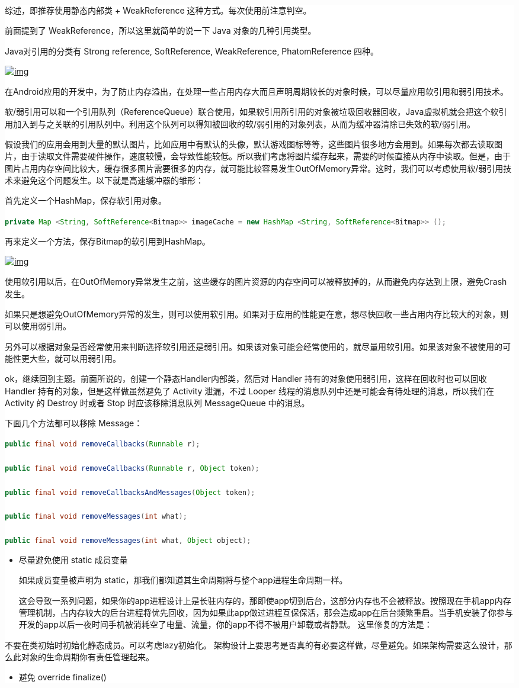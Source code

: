 综述，即推荐使用静态内部类 + WeakReference 这种方式。每次使用前注意判空。

前面提到了 WeakReference，所以这里就简单的说一下 Java 对象的几种引用类型。

Java对引用的分类有 Strong reference, SoftReference, WeakReference, PhatomReference 四种。

[![img](https://gw.alicdn.com/tps/TB1U6TNLVXXXXchXFXXXXXXXXXX-644-546.jpg)](javascript:;)

在Android应用的开发中，为了防止内存溢出，在处理一些占用内存大而且声明周期较长的对象时候，可以尽量应用软引用和弱引用技术。

软/弱引用可以和一个引用队列（ReferenceQueue）联合使用，如果软引用所引用的对象被垃圾回收器回收，Java虚拟机就会把这个软引用加入到与之关联的引用队列中。利用这个队列可以得知被回收的软/弱引用的对象列表，从而为缓冲器清除已失效的软/弱引用。

假设我们的应用会用到大量的默认图片，比如应用中有默认的头像，默认游戏图标等等，这些图片很多地方会用到。如果每次都去读取图片，由于读取文件需要硬件操作，速度较慢，会导致性能较低。所以我们考虑将图片缓存起来，需要的时候直接从内存中读取。但是，由于图片占用内存空间比较大，缓存很多图片需要很多的内存，就可能比较容易发生OutOfMemory异常。这时，我们可以考虑使用软/弱引用技术来避免这个问题发生。以下就是高速缓冲器的雏形：

首先定义一个HashMap，保存软引用对象。

```java
private Map <String, SoftReference<Bitmap>> imageCache = new HashMap <String, SoftReference<Bitmap>> ();
```

再来定义一个方法，保存Bitmap的软引用到HashMap。

[![img](https://gw.alicdn.com/tps/TB1oW_FLVXXXXXuaXXXXXXXXXXX-679-717.jpg)](javascript:;)

使用软引用以后，在OutOfMemory异常发生之前，这些缓存的图片资源的内存空间可以被释放掉的，从而避免内存达到上限，避免Crash发生。

如果只是想避免OutOfMemory异常的发生，则可以使用软引用。如果对于应用的性能更在意，想尽快回收一些占用内存比较大的对象，则可以使用弱引用。

另外可以根据对象是否经常使用来判断选择软引用还是弱引用。如果该对象可能会经常使用的，就尽量用软引用。如果该对象不被使用的可能性更大些，就可以用弱引用。

ok，继续回到主题。前面所说的，创建一个静态Handler内部类，然后对 Handler 持有的对象使用弱引用，这样在回收时也可以回收 Handler 持有的对象，但是这样做虽然避免了 Activity 泄漏，不过 Looper 线程的消息队列中还是可能会有待处理的消息，所以我们在 Activity 的 Destroy 时或者 Stop 时应该移除消息队列 MessageQueue 中的消息。

下面几个方法都可以移除 Message：

```java
public final void removeCallbacks(Runnable r);

public final void removeCallbacks(Runnable r, Object token);

public final void removeCallbacksAndMessages(Object token);

public final void removeMessages(int what);

public final void removeMessages(int what, Object object);
```

- 尽量避免使用 static 成员变量

  如果成员变量被声明为 static，那我们都知道其生命周期将与整个app进程生命周期一样。

  这会导致一系列问题，如果你的app进程设计上是长驻内存的，那即使app切到后台，这部分内存也不会被释放。按照现在手机app内存管理机制，占内存较大的后台进程将优先回收，因为如果此app做过进程互保保活，那会造成app在后台频繁重启。当手机安装了你参与开发的app以后一夜时间手机被消耗空了电量、流量，你的app不得不被用户卸载或者静默。 这里修复的方法是：

不要在类初始时初始化静态成员。可以考虑lazy初始化。 架构设计上要思考是否真的有必要这样做，尽量避免。如果架构需要这么设计，那么此对象的生命周期你有责任管理起来。

- 避免 override finalize()
